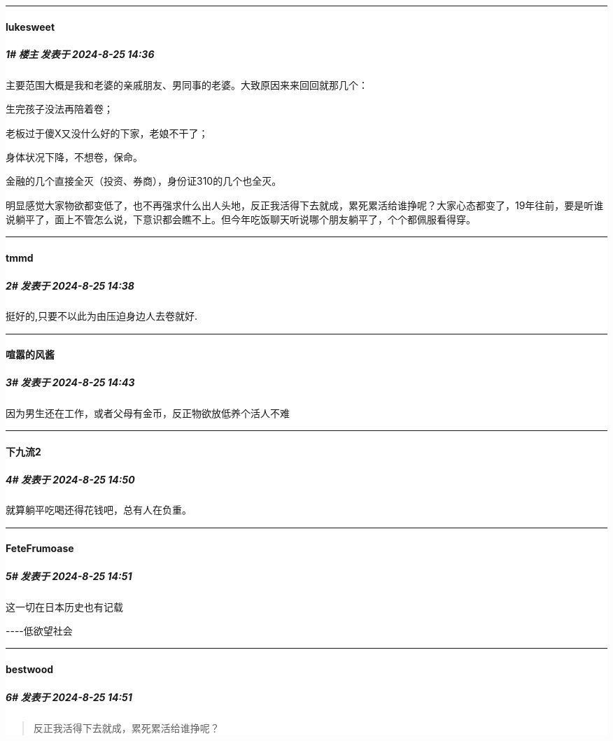 ﻿
*****

####  lukesweet  
##### 1#       楼主       发表于 2024-8-25 14:36

主要范围大概是我和老婆的亲戚朋友、男同事的老婆。大致原因来来回回就那几个：

生完孩子没法再陪着卷；

老板过于傻X又没什么好的下家，老娘不干了；

身体状况下降，不想卷，保命。

金融的几个直接全灭（投资、券商），身份证310的几个也全灭。

明显感觉大家物欲都变低了，也不再强求什么出人头地，反正我活得下去就成，累死累活给谁挣呢？大家心态都变了，19年往前，要是听谁说躺平了，面上不管怎么说，下意识都会瞧不上。但今年吃饭聊天听说哪个朋友躺平了，个个都佩服看得穿。

*****

####  tmmd  
##### 2#       发表于 2024-8-25 14:38

挺好的,只要不以此为由压迫身边人去卷就好.

*****

####  喧嚣的风酱  
##### 3#       发表于 2024-8-25 14:43

因为男生还在工作，或者父母有金币，反正物欲放低养个活人不难

*****

####  下九流2  
##### 4#       发表于 2024-8-25 14:50

就算躺平吃喝还得花钱吧，总有人在负重。

*****

####  FeteFrumoase  
##### 5#       发表于 2024-8-25 14:51

这一切在日本历史也有记载

----低欲望社会

*****

####  bestwood  
##### 6#       发表于 2024-8-25 14:51

<blockquote>反正我活得下去就成，累死累活给谁挣呢？</blockquote>
